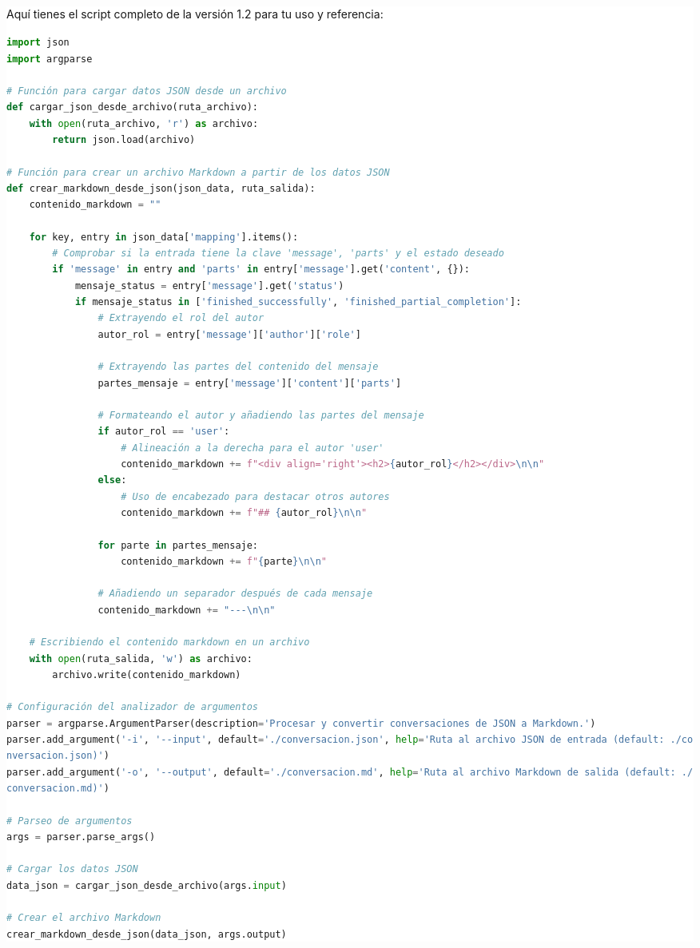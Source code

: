Aquí tienes el script completo de la versión 1.2 para tu uso y referencia:

```python
import json
import argparse

# Función para cargar datos JSON desde un archivo
def cargar_json_desde_archivo(ruta_archivo):
    with open(ruta_archivo, 'r') as archivo:
        return json.load(archivo)

# Función para crear un archivo Markdown a partir de los datos JSON
def crear_markdown_desde_json(json_data, ruta_salida):
    contenido_markdown = ""

    for key, entry in json_data['mapping'].items():
        # Comprobar si la entrada tiene la clave 'message', 'parts' y el estado deseado
        if 'message' in entry and 'parts' in entry['message'].get('content', {}):
            mensaje_status = entry['message'].get('status')
            if mensaje_status in ['finished_successfully', 'finished_partial_completion']:
                # Extrayendo el rol del autor
                autor_rol = entry['message']['author']['role']

                # Extrayendo las partes del contenido del mensaje
                partes_mensaje = entry['message']['content']['parts']

                # Formateando el autor y añadiendo las partes del mensaje
                if autor_rol == 'user':
                    # Alineación a la derecha para el autor 'user'
                    contenido_markdown += f"<div align='right'><h2>{autor_rol}</h2></div>\n\n"
                else:
                    # Uso de encabezado para destacar otros autores
                    contenido_markdown += f"## {autor_rol}\n\n"

                for parte in partes_mensaje:
                    contenido_markdown += f"{parte}\n\n"

                # Añadiendo un separador después de cada mensaje
                contenido_markdown += "---\n\n"

    # Escribiendo el contenido markdown en un archivo
    with open(ruta_salida, 'w') as archivo:
        archivo.write(contenido_markdown)

# Configuración del analizador de argumentos
parser = argparse.ArgumentParser(description='Procesar y convertir conversaciones de JSON a Markdown.')
parser.add_argument('-i', '--input', default='./conversacion.json', help='Ruta al archivo JSON de entrada (default: ./conversacion.json)')
parser.add_argument('-o', '--output', default='./conversacion.md', help='Ruta al archivo Markdown de salida (default: ./conversacion.md)')

# Parseo de argumentos
args = parser.parse_args()

# Cargar los datos JSON
data_json = cargar_json_desde_archivo(args.input)

# Crear el archivo Markdown
crear_markdown_desde_json(data_json, args.output)
```

